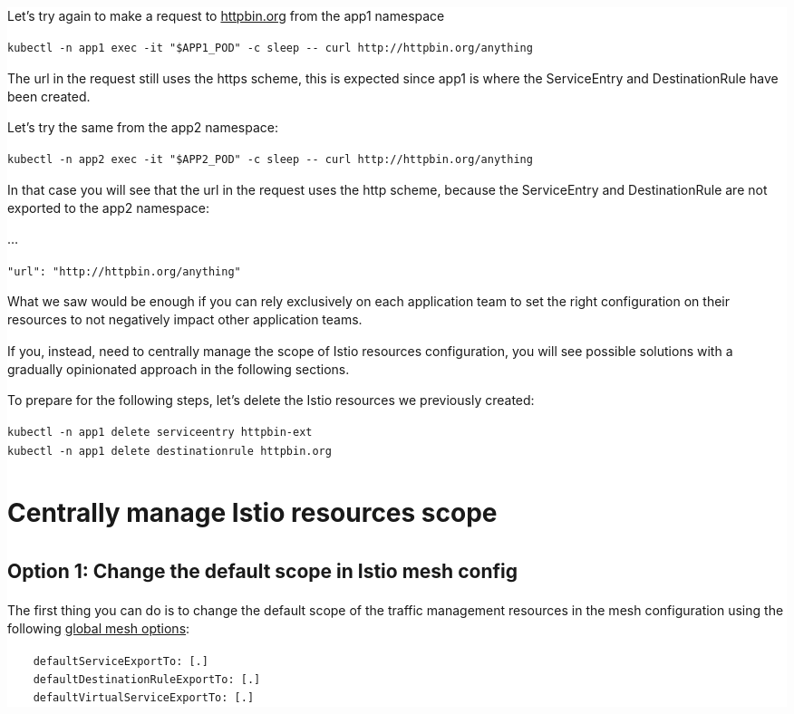 
Let’s try again to make a request to [httpbin.org](httpbin.org) from the app1 namespace


```
kubectl -n app1 exec -it "$APP1_POD" -c sleep -- curl http://httpbin.org/anything
```


The url in the request still uses the https scheme, this is expected since app1 is where the ServiceEntry and DestinationRule have been created.

Let’s try the same from the app2 namespace:


```
kubectl -n app2 exec -it "$APP2_POD" -c sleep -- curl http://httpbin.org/anything
```


In that case you will see that the url in the request uses the http scheme, because the ServiceEntry and DestinationRule are not exported to the app2 namespace:

…


```
"url": "http://httpbin.org/anything"
```


What we saw would be enough if you can rely exclusively on each application team to set the right configuration on their resources to not negatively impact other application teams.

If you, instead, need to centrally manage the scope of Istio resources configuration, you will see possible solutions with a gradually opinionated approach in the following sections.

To prepare for the following steps, let’s delete the Istio resources we previously created:


```
kubectl -n app1 delete serviceentry httpbin-ext
kubectl -n app1 delete destinationrule httpbin.org
```



# Centrally manage Istio resources scope


## Option 1: Change the default scope in Istio mesh config 

The first thing you can do is to change the default scope of the traffic management resources in the mesh configuration using the following [global mesh options](https://istio.io/latest/docs/reference/config/istio.mesh.v1alpha1/):


```
    defaultServiceExportTo: [.]
    defaultDestinationRuleExportTo: [.]
    defaultVirtualServiceExportTo: [.]
```
